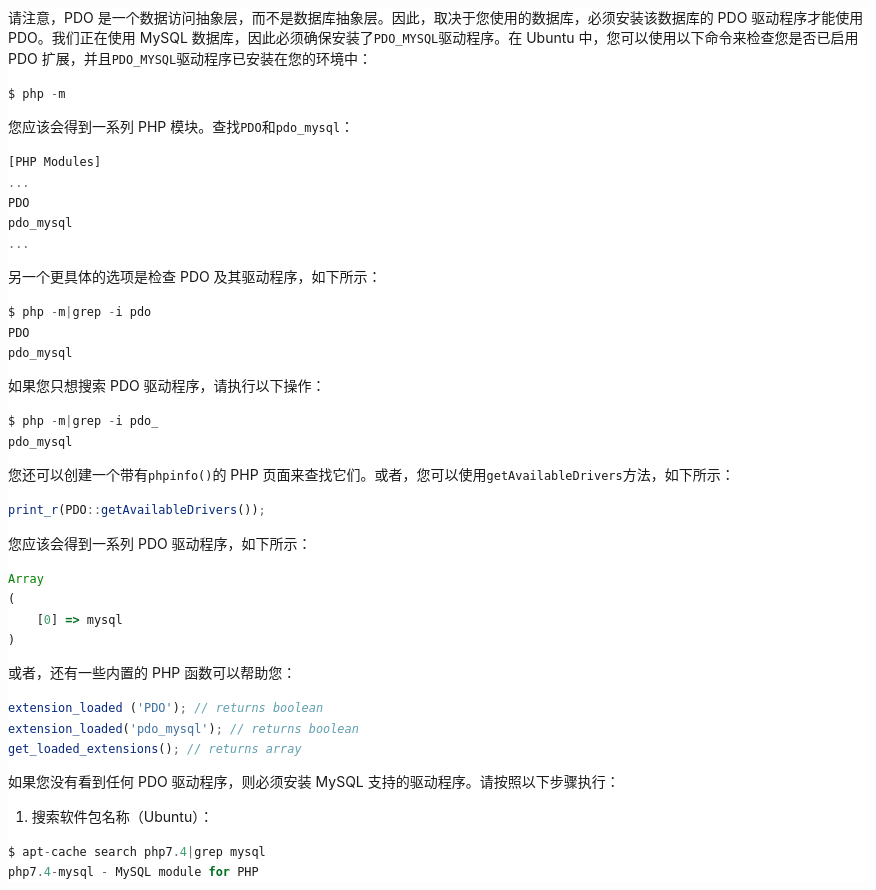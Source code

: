 请注意，PDO 是一个数据访问抽象层，而不是数据库抽象层。因此，取决于您使用的数据库，必须安装该数据库的 PDO 驱动程序才能使用 PDO。我们正在使用 MySQL 数据库，因此必须确保安装了`PDO_MYSQL`驱动程序。在 Ubuntu 中，您可以使用以下命令来检查您是否已启用 PDO 扩展，并且`PDO_MYSQL`驱动程序已安装在您的环境中：

```js
$ php -m
```

您应该会得到一系列 PHP 模块。查找`PDO`和`pdo_mysql`：

```js
[PHP Modules]
...
PDO
pdo_mysql
...
```

另一个更具体的选项是检查 PDO 及其驱动程序，如下所示：

```js
$ php -m|grep -i pdo
PDO
pdo_mysql
```

如果您只想搜索 PDO 驱动程序，请执行以下操作：

```js
$ php -m|grep -i pdo_
pdo_mysql
```

您还可以创建一个带有`phpinfo()`的 PHP 页面来查找它们。或者，您可以使用`getAvailableDrivers`方法，如下所示：

```js
print_r(PDO::getAvailableDrivers());
```

您应该会得到一系列 PDO 驱动程序，如下所示：

```js
Array
(
    [0] => mysql
)
```

或者，还有一些内置的 PHP 函数可以帮助您：

```js
extension_loaded ('PDO'); // returns boolean
extension_loaded('pdo_mysql'); // returns boolean
get_loaded_extensions(); // returns array
```

如果您没有看到任何 PDO 驱动程序，则必须安装 MySQL 支持的驱动程序。请按照以下步骤执行：

1.  搜索软件包名称（Ubuntu）：

```js
$ apt-cache search php7.4|grep mysql
php7.4-mysql - MySQL module for PHP
```
